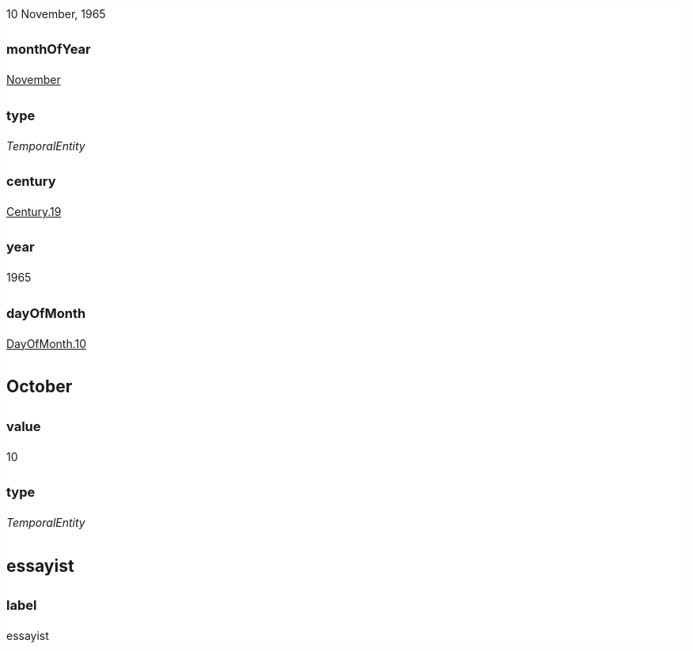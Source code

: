 
10 November, 1965

### monthOfYear


[November](#November)

### type


*TemporalEntity*

### century


[Century.19](#Century.19)

### year


1965

### dayOfMonth


[DayOfMonth.10](#DayOfMonth.10)

## October

### value


10

### type


*TemporalEntity*

## essayist

### label


essayist